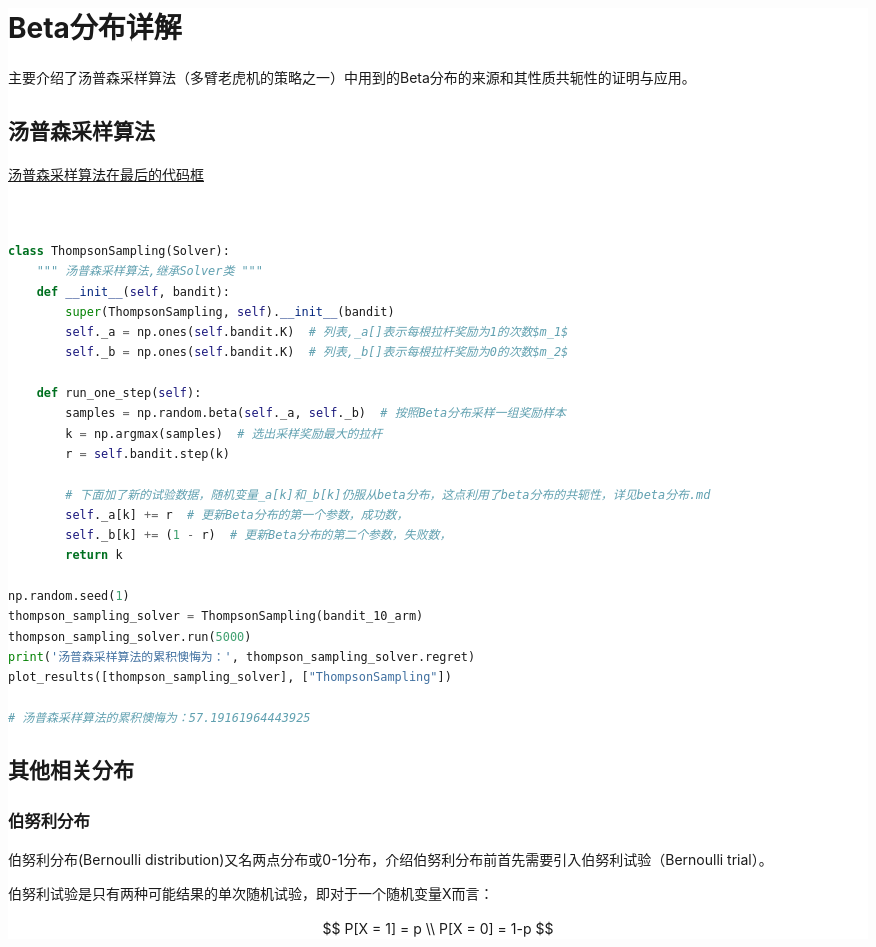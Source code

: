 

# Beta分布详解

主要介绍了汤普森采样算法（多臂老虎机的策略之一）中用到的Beta分布的来源和其性质共轭性的证明与应用。

## 汤普森采样算法

[汤普森采样算法在最后的代码框](../实验/第2章_多臂老虎机问题.ipynb)

```py


class ThompsonSampling(Solver):
    """ 汤普森采样算法,继承Solver类 """
    def __init__(self, bandit):
        super(ThompsonSampling, self).__init__(bandit)
        self._a = np.ones(self.bandit.K)  # 列表,_a[]表示每根拉杆奖励为1的次数$m_1$
        self._b = np.ones(self.bandit.K)  # 列表,_b[]表示每根拉杆奖励为0的次数$m_2$

    def run_one_step(self):
        samples = np.random.beta(self._a, self._b)  # 按照Beta分布采样一组奖励样本
        k = np.argmax(samples)  # 选出采样奖励最大的拉杆
        r = self.bandit.step(k)

        # 下面加了新的试验数据，随机变量_a[k]和_b[k]仍服从beta分布，这点利用了beta分布的共轭性，详见beta分布.md
        self._a[k] += r  # 更新Beta分布的第一个参数，成功数，
        self._b[k] += (1 - r)  # 更新Beta分布的第二个参数，失败数，
        return k

np.random.seed(1)
thompson_sampling_solver = ThompsonSampling(bandit_10_arm)
thompson_sampling_solver.run(5000)
print('汤普森采样算法的累积懊悔为：', thompson_sampling_solver.regret)
plot_results([thompson_sampling_solver], ["ThompsonSampling"])

# 汤普森采样算法的累积懊悔为：57.19161964443925
```

## 其他相关分布

### 伯努利分布

伯努利分布(Bernoulli distribution)又名两点分布或0-1分布，介绍伯努利分布前首先需要引入伯努利试验（Bernoulli trial）。

伯努利试验是只有两种可能结果的单次随机试验，即对于一个随机变量X而言：

$$
P[X = 1] = p \\
P[X = 0] = 1-p
$$


[1]: https://zh.wikipedia.org/wiki/%CE%92%E5%88%86%E5%B8%83
[2]: https://zh.wikipedia.org/wiki/%CE%92%E5%87%BD%E6%95%B0#%E4%B8%8D%E5%AE%8C%E5%85%A8%E8%B4%9D%E5%A1%94%E5%87%BD%E6%95%B0
[3]: https://www.zhihu.com/question/30269898/answer/445460286
[4]: https://blog.csdn.net/kingzone_2008/article/details/80584743
[5]: https://baike.baidu.com/item/%E8%B4%9D%E5%A1%94%E5%88%86%E5%B8%83/8994021
[6]: https://www.datalearner.com/blog/1051505532393058
[7]: https://zhuanlan.zhihu.com/p/149964631
[8]: https://www.cnblogs.com/sddai/p/9825000.html
[9]: https://zhuanlan.zhihu.com/p/496073353
[10]: https://baike.baidu.com/item/%E7%BB%84%E5%90%88/12004197#:~:text=%E7%BB%84%E5%90%88%EF%BC%88combination%EF%BC%89%E6%98%AF%E4%B8%80%E4%B8%AA%E6%95%B0%E5%AD%A6,%E9%97%AE%E9%A2%98%E5%8F%AB%E4%BD%9C%E7%BB%84%E5%90%88%E9%97%AE%E9%A2%98%E3%80%82
[11]: https://en.wikipedia.org/wiki/Combination
[12]: https://zhuanlan.zhihu.com/p/484275023
[13]: https://zh.wikipedia.org/zh-hans/%CE%92%E5%88%86%E5%B8%83
[14]: https://github.com/datawhalechina/unusual-deep-learning/edit/main/docs/02.%E6%95%B0%E5%AD%A6%E5%9F%BA%E7%A1%80.md